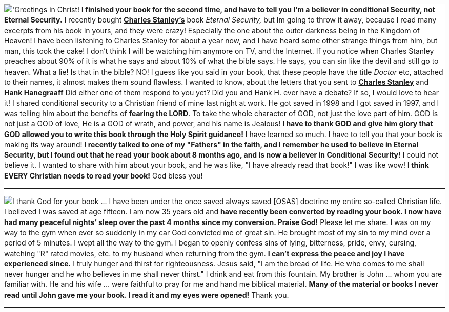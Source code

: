 ![](../../files/pictures/th_up.gif)<a name="not"></a>'Greetings in Christ! **I finished your book for the second time, and have to tell you I’m a believer in conditional Security, not Eternal Security.** I recently bought **[Charles Stanley’s](http://gesundelehre.tk/forwarder.php?url=http://www.evangelicaloutreach.org/charles-stanley.html)** book _Eternal Security,_ but Im going to throw it away, because I read many excerpts from his book in yours, and they were crazy! Especially the one about the outer darkness being in the Kingdom of Heaven! I have been listening to Charles Stanley for about a year now, and I have heard some other strange things from him, but man, this took the cake! I don’t think I will be watching him anymore on TV, and the Internet. If you notice when Charles Stanley preaches about 90% of it is what he says and about 10% of what the bible says. He says, you can sin like the devil and still go to heaven. What a lie! Is that in the bible? NO! I guess like you said in your book, that these people have the title _Doctor_ etc, attached to their names, it almost makes them sound flawless. I wanted to know, about the letters that you sent to **[Charles Stanley](http://gesundelehre.tk/forwarder.php?url=http://www.evangelicaloutreach.org/cs.htm)** and **[Hank Hanegraaff](http://gesundelehre.tk/forwarder.php?url=http://www.evangelicaloutreach.org/hank-hanegraaff.html)** Did either one of them respond to you yet? Did you and Hank H. ever have a debate? If so, I would love to hear it! I shared conditional security to a Christian friend of mine last night at work. He got saved in 1998 and I got saved in 1997, and I was telling him about the benefits of **[fearing the LORD](http://gesundelehre.tk/forwarder.php?url=http://www.evangelicaloutreach.org/feargod.htm)**. To take the whole character of GOD, not just the love part of him. GOD is not just a GOD of love, He is a GOD of wrath, and power, and his name is Jealous! **I have to thank GOD and give him glory that GOD allowed you to write this book through the Holy Spirit guidance!** I have learned so much. I have to tell you that your book is making its way around! **I recently talked to one of my "Fathers" in the faith, and I remember he used to believe in Eternal Security, but I found out that he read your book about 8 months ago, and is now a believer in Conditional Security!** I could not believe it. I wanted to share with him about your book, and he was like, "I have already read that book!" I was like wow! **I think EVERY Christian needs to read your book!** God bless you!

* * *

![](../../files/pictures/th_up.gif)<a name="converted"></a>I thank God for your book ... I have been under the once saved always saved [OSAS] doctrine my entire so-called Christian life. I believed I was saved at age fifteen. I am now 35 years old and **have recently been converted by reading your book. I now have had many peaceful nights’ sleep over the past 4 months since my conversion. Praise God!** Please let me share. I was on my way to the gym when ever so suddenly in my car God convicted me of great sin. He brought most of my sin to my mind over a period of 5 minutes. I wept all the way to the gym. I began to openly confess sins of lying, bitterness, pride, envy, cursing, watching "R" rated movies, etc. to my husband when returning from the gym. **I can’t express the peace and joy I have experienced since.** I truly hunger and thirst for righteousness. Jesus said, "I am the bread of life. He who comes to me shall never hunger and he who believes in me shall never thirst." I drink and eat from this fountain. My brother is John ... whom you are familiar with. He and his wife ... were faithful to pray for me and hand me biblical material. **Many of the material or books I never read until John gave me your book. I read it and my eyes were opened!** Thank you.

* * *
